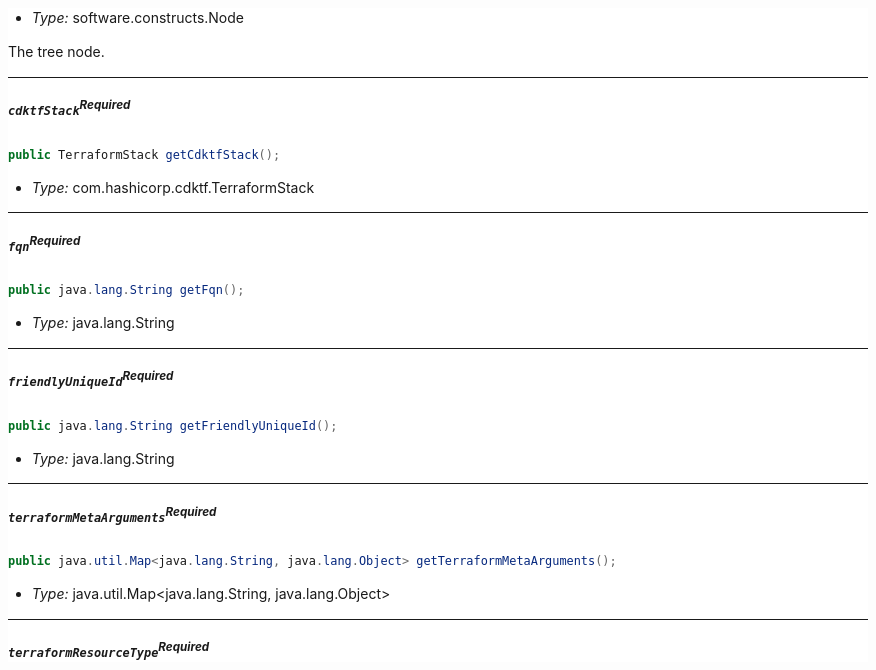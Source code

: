 - *Type:* software.constructs.Node

The tree node.

---

##### `cdktfStack`<sup>Required</sup> <a name="cdktfStack" id="@cdktf/provider-cloudflare.urlNormalizationSettings.UrlNormalizationSettings.property.cdktfStack"></a>

```java
public TerraformStack getCdktfStack();
```

- *Type:* com.hashicorp.cdktf.TerraformStack

---

##### `fqn`<sup>Required</sup> <a name="fqn" id="@cdktf/provider-cloudflare.urlNormalizationSettings.UrlNormalizationSettings.property.fqn"></a>

```java
public java.lang.String getFqn();
```

- *Type:* java.lang.String

---

##### `friendlyUniqueId`<sup>Required</sup> <a name="friendlyUniqueId" id="@cdktf/provider-cloudflare.urlNormalizationSettings.UrlNormalizationSettings.property.friendlyUniqueId"></a>

```java
public java.lang.String getFriendlyUniqueId();
```

- *Type:* java.lang.String

---

##### `terraformMetaArguments`<sup>Required</sup> <a name="terraformMetaArguments" id="@cdktf/provider-cloudflare.urlNormalizationSettings.UrlNormalizationSettings.property.terraformMetaArguments"></a>

```java
public java.util.Map<java.lang.String, java.lang.Object> getTerraformMetaArguments();
```

- *Type:* java.util.Map<java.lang.String, java.lang.Object>

---

##### `terraformResourceType`<sup>Required</sup> <a name="terraformResourceType" id="@cdktf/provider-cloudflare.urlNormalizationSettings.UrlNormalizationSettings.property.terraformResourceType"></a>
